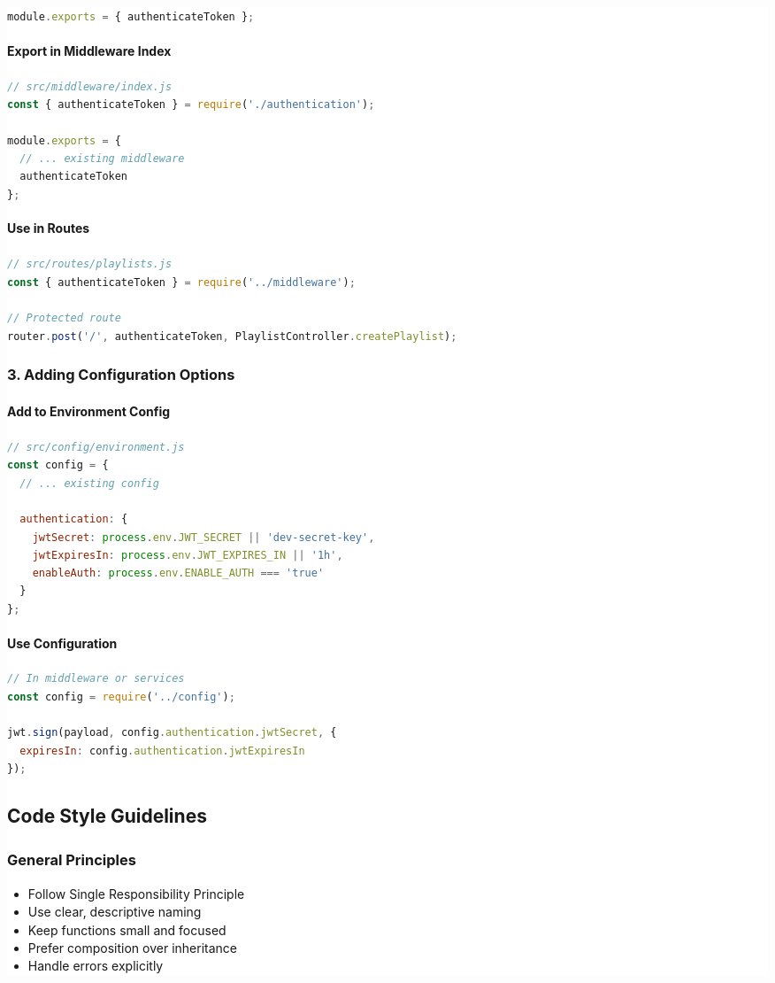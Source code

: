 ```javascript
module.exports = { authenticateToken };
```

#### Export in Middleware Index
```javascript
// src/middleware/index.js
const { authenticateToken } = require('./authentication');

module.exports = {
  // ... existing middleware
  authenticateToken
};
```

#### Use in Routes
```javascript
// src/routes/playlists.js
const { authenticateToken } = require('../middleware');

// Protected route
router.post('/', authenticateToken, PlaylistController.createPlaylist);
```

### 3. Adding Configuration Options

#### Add to Environment Config
```javascript
// src/config/environment.js
const config = {
  // ... existing config

  authentication: {
    jwtSecret: process.env.JWT_SECRET || 'dev-secret-key',
    jwtExpiresIn: process.env.JWT_EXPIRES_IN || '1h',
    enableAuth: process.env.ENABLE_AUTH === 'true'
  }
};
```

#### Use Configuration
```javascript
// In middleware or services
const config = require('../config');

jwt.sign(payload, config.authentication.jwtSecret, {
  expiresIn: config.authentication.jwtExpiresIn
});
```

## Code Style Guidelines

### General Principles
- Follow Single Responsibility Principle
- Use clear, descriptive naming
- Keep functions small and focused
- Prefer composition over inheritance
- Handle errors explicitly
